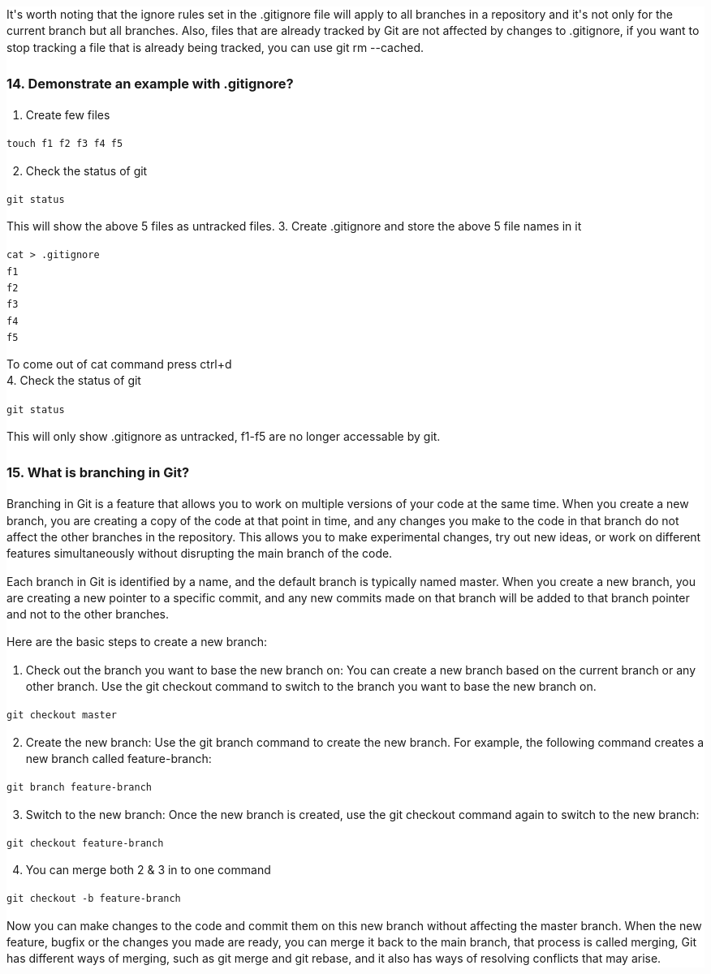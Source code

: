 It's worth noting that the ignore rules set in the .gitignore file will apply to all branches in a repository and it's not only for the current branch but all branches. Also, files that are already tracked by Git are not affected by changes to .gitignore, if you want to stop tracking a file that is already being tracked, you can use git rm --cached.

### 14. Demonstrate an example with .gitignore?
1. Create few files
```  
touch f1 f2 f3 f4 f5
```
2. Check the status of git
```
git status
```
This will show the above 5 files as untracked files.
3. Create .gitignore and store the above 5 file names in it
```  
cat > .gitignore
f1
f2
f3
f4
f5
```
To come out of cat command press ctrl+d  
4. Check the status of git
```  
git status
```  
This will only show .gitignore as untracked, f1-f5 are no longer accessable by git.

### 15. What is branching in Git?

Branching in Git is a feature that allows you to work on multiple versions of your code at the same time. When you create a new branch, you are creating a copy of the code at that point in time, and any changes you make to the code in that branch do not affect the other branches in the repository. This allows you to make experimental changes, try out new ideas, or work on different features simultaneously without disrupting the main branch of the code.

Each branch in Git is identified by a name, and the default branch is typically named master. When you create a new branch, you are creating a new pointer to a specific commit, and any new commits made on that branch will be added to that branch pointer and not to the other branches.

Here are the basic steps to create a new branch:
1. Check out the branch you want to base the new branch on: You can create a new branch based on the current branch or any other branch. Use the git checkout command to switch to the branch you want to base the new branch on.
```
git checkout master
```
2. Create the new branch: Use the git branch command to create the new branch. For example, the following command creates a new branch called feature-branch:
```
git branch feature-branch
```
3. Switch to the new branch: Once the new branch is created, use the git checkout command again to switch to the new branch:
```
git checkout feature-branch
```
4. You can merge both 2 & 3 in to one command
```
git checkout -b feature-branch
```
Now you can make changes to the code and commit them on this new branch without affecting the master branch. When the new feature, bugfix or the changes you made are ready, you can merge it back to the main branch, that process is called merging, Git has different ways of merging, such as git merge and git rebase, and it also has ways of resolving conflicts that may arise.